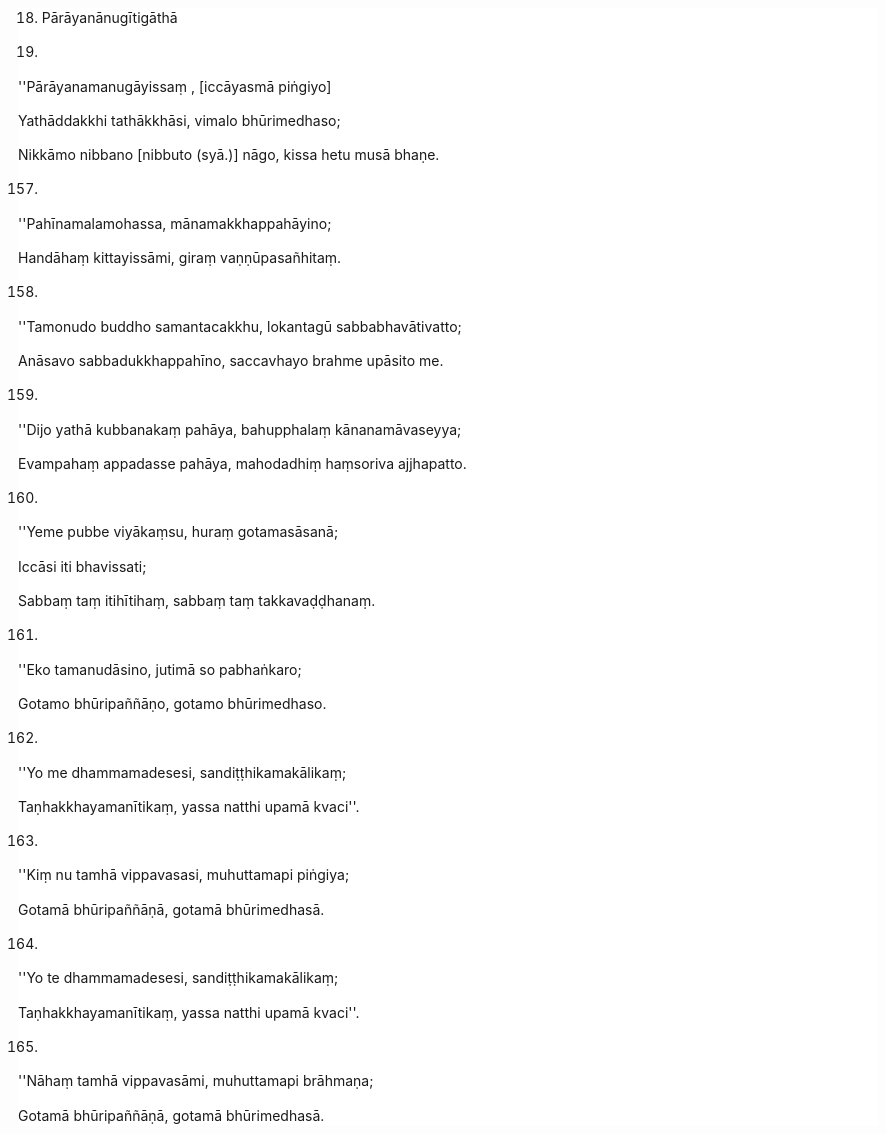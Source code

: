 18. Pārāyanānugītigāthā

156.

''Pārāyanamanugāyissaṃ , [iccāyasmā piṅgiyo]

Yathāddakkhi tathākkhāsi, vimalo bhūrimedhaso;

Nikkāmo nibbano [nibbuto (syā.)] nāgo, kissa hetu musā bhaṇe.

157.

''Pahīnamalamohassa, mānamakkhappahāyino;

Handāhaṃ kittayissāmi, giraṃ vaṇṇūpasañhitaṃ.

158.

''Tamonudo buddho samantacakkhu, lokantagū sabbabhavātivatto;

Anāsavo sabbadukkhappahīno, saccavhayo brahme upāsito me.

159.

''Dijo yathā kubbanakaṃ pahāya, bahupphalaṃ kānanamāvaseyya;

Evampahaṃ appadasse pahāya, mahodadhiṃ haṃsoriva ajjhapatto.

160.

''Yeme pubbe viyākaṃsu, huraṃ gotamasāsanā;

Iccāsi iti bhavissati;

Sabbaṃ taṃ itihītihaṃ, sabbaṃ taṃ takkavaḍḍhanaṃ.

161.

''Eko tamanudāsino, jutimā so pabhaṅkaro;

Gotamo bhūripaññāṇo, gotamo bhūrimedhaso.

162.

''Yo me dhammamadesesi, sandiṭṭhikamakālikaṃ;

Taṇhakkhayamanītikaṃ, yassa natthi upamā kvaci''.

163.

''Kiṃ nu tamhā vippavasasi, muhuttamapi piṅgiya;

Gotamā bhūripaññāṇā, gotamā bhūrimedhasā.

164.

''Yo te dhammamadesesi, sandiṭṭhikamakālikaṃ;

Taṇhakkhayamanītikaṃ, yassa natthi upamā kvaci''.

165.

''Nāhaṃ tamhā vippavasāmi, muhuttamapi brāhmaṇa;

Gotamā bhūripaññāṇā, gotamā bhūrimedhasā.
